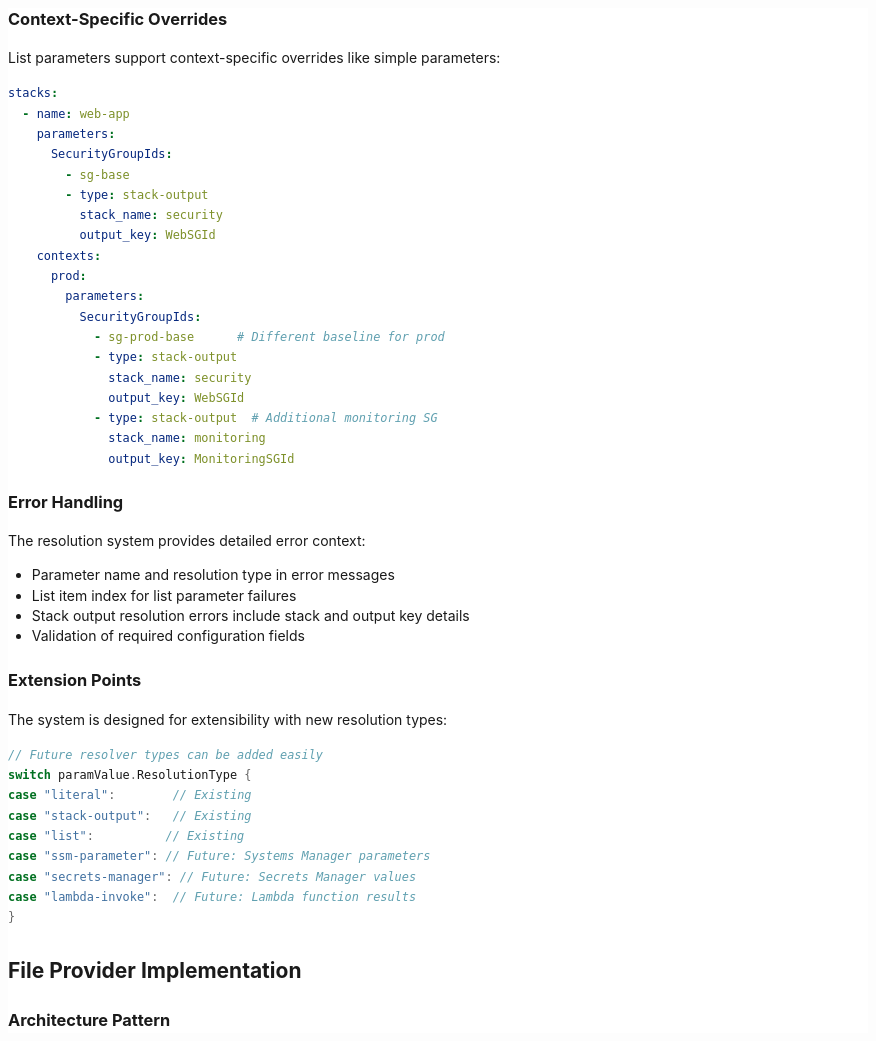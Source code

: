 ### Context-Specific Overrides

List parameters support context-specific overrides like simple parameters:

```yaml
stacks:
  - name: web-app
    parameters:
      SecurityGroupIds:
        - sg-base
        - type: stack-output
          stack_name: security
          output_key: WebSGId
    contexts:
      prod:
        parameters:
          SecurityGroupIds:
            - sg-prod-base      # Different baseline for prod
            - type: stack-output
              stack_name: security
              output_key: WebSGId
            - type: stack-output  # Additional monitoring SG
              stack_name: monitoring
              output_key: MonitoringSGId
```

### Error Handling

The resolution system provides detailed error context:
- Parameter name and resolution type in error messages
- List item index for list parameter failures
- Stack output resolution errors include stack and output key details
- Validation of required configuration fields

### Extension Points

The system is designed for extensibility with new resolution types:
```go
// Future resolver types can be added easily
switch paramValue.ResolutionType {
case "literal":        // Existing
case "stack-output":   // Existing  
case "list":          // Existing
case "ssm-parameter": // Future: Systems Manager parameters
case "secrets-manager": // Future: Secrets Manager values
case "lambda-invoke":  // Future: Lambda function results
}
```

## File Provider Implementation

### **Architecture Pattern**
